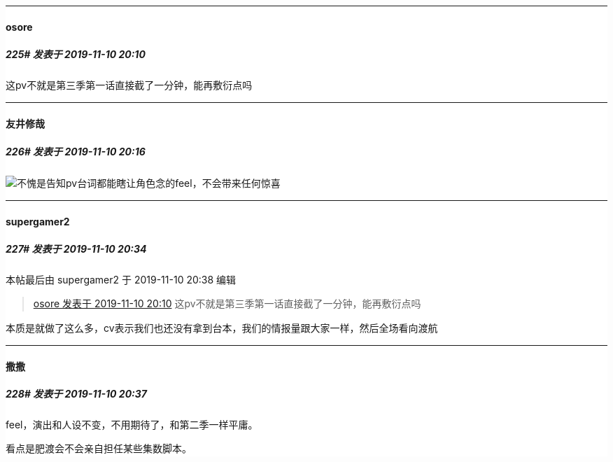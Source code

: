 





-----

####  osore  
##### 225#       发表于 2019-11-10 20:10




这pv不就是第三季第一话直接截了一分钟，能再敷衍点吗







-----

####  友井修哉  
##### 226#       发表于 2019-11-10 20:16



<img src="https://static.saraba1st.com/image/smiley/face2017/067.png" referrerpolicy="no-referrer">不愧是告知pv台词都能瞎让角色念的feel，不会带来任何惊喜







-----

####  supergamer2  
##### 227#       发表于 2019-11-10 20:34



 本帖最后由 supergamer2 于 2019-11-10 20:38 编辑 
<blockquote><a href="httphttps://bbs.saraba1st.com/2b/forum.php?mod=redirect&amp;goto=findpost&amp;pid=45470508&amp;ptid=1817532" target="_blank">osore 发表于 2019-11-10 20:10</a>
这pv不就是第三季第一话直接截了一分钟，能再敷衍点吗</blockquote>
本质是就做了这么多，cv表示我们也还没有拿到台本，我们的情报量跟大家一样，然后全场看向渡航







-----

####  撒撒  
##### 228#       发表于 2019-11-10 20:37




feel，演出和人设不变，不用期待了，和第二季一样平庸。

看点是肥渡会不会亲自担任某些集数脚本。
